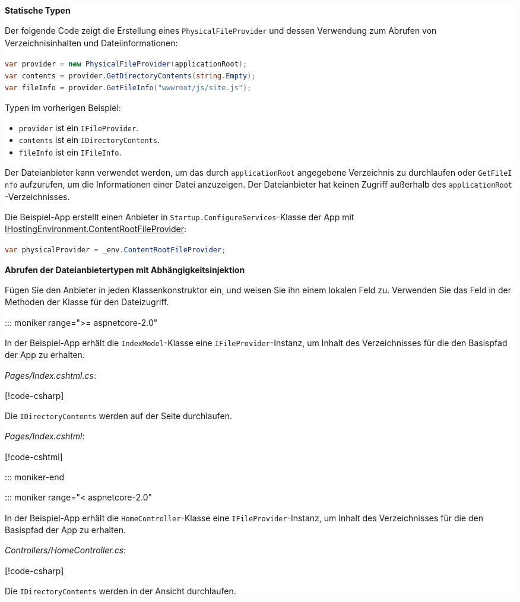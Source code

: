 **Statische Typen**

Der folgende Code zeigt die Erstellung eines `PhysicalFileProvider` und dessen Verwendung zum Abrufen von Verzeichnisinhalten und Dateiinformationen:

```csharp
var provider = new PhysicalFileProvider(applicationRoot);
var contents = provider.GetDirectoryContents(string.Empty);
var fileInfo = provider.GetFileInfo("wwwroot/js/site.js");
```

Typen im vorherigen Beispiel:

* `provider` ist ein `IFileProvider`.
* `contents` ist ein `IDirectoryContents`.
* `fileInfo` ist ein `IFileInfo`.

Der Dateianbieter kann verwendet werden, um das durch `applicationRoot` angegebene Verzeichnis zu durchlaufen oder `GetFileInfo` aufzurufen, um die Informationen einer Datei anzuzeigen. Der Dateianbieter hat keinen Zugriff außerhalb des `applicationRoot`-Verzeichnisses.

Die Beispiel-App erstellt einen Anbieter in `Startup.ConfigureServices`-Klasse der App mit [IHostingEnvironment.ContentRootFileProvider](/dotnet/api/microsoft.extensions.hosting.ihostingenvironment.contentrootfileprovider):

```csharp
var physicalProvider = _env.ContentRootFileProvider;
```

**Abrufen der Dateianbietertypen mit Abhängigkeitsinjektion**

Fügen Sie den Anbieter in jeden Klassenkonstruktor ein, und weisen Sie ihn einem lokalen Feld zu. Verwenden Sie das Feld in der Methoden der Klasse für den Dateizugriff.

::: moniker range=">= aspnetcore-2.0"

In der Beispiel-App erhält die `IndexModel`-Klasse eine `IFileProvider`-Instanz, um Inhalt des Verzeichnisses für die den Basispfad der App zu erhalten.

*Pages/Index.cshtml.cs*:

[!code-csharp[](file-providers/samples/2.x/FileProviderSample/Pages/Index.cshtml.cs?name=snippet1)]

Die `IDirectoryContents` werden auf der Seite durchlaufen.

*Pages/Index.cshtml*:

[!code-cshtml[](file-providers/samples/2.x/FileProviderSample/Pages/Index.cshtml?name=snippet1)]

::: moniker-end

::: moniker range="< aspnetcore-2.0"

In der Beispiel-App erhält die `HomeController`-Klasse eine `IFileProvider`-Instanz, um Inhalt des Verzeichnisses für die den Basispfad der App zu erhalten.

*Controllers/HomeController.cs*:

[!code-csharp[](file-providers/samples/1.x/FileProviderSample/Controllers/HomeController.cs?name=snippet1)]

Die `IDirectoryContents` werden in der Ansicht durchlaufen.
